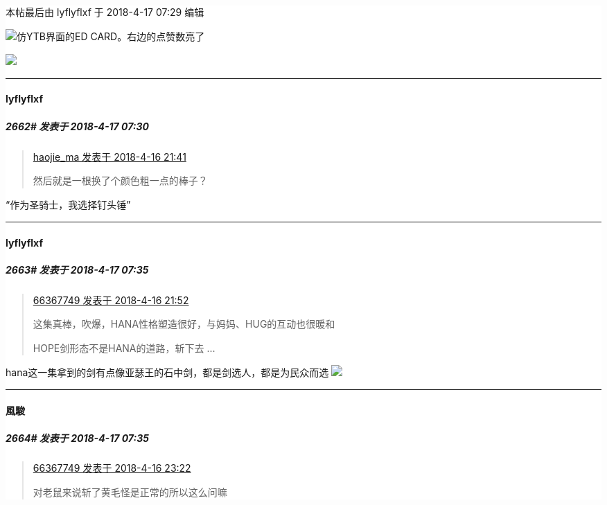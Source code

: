  本帖最后由 lyflyflxf 于 2018-4-17 07:29 编辑 

<img src="https://i.loli.net/2018/04/17/5ad530ae7051c.jpg" referrerpolicy="no-referrer">仿YTB界面的ED CARD。右边的点赞数亮了

<img src="https://i.loli.net/2018/04/17/5ad530ec4981f.png" referrerpolicy="no-referrer">







-----

####  lyflyflxf  
##### 2662#       发表于 2018-4-17 07:30



<blockquote><a href="httphttps://bbs.saraba1st.com/2b/forum.php?mod=redirect&amp;goto=findpost&amp;pid=39259934&amp;ptid=1553961" target="_blank">haojie_ma 发表于 2018-4-16 21:41</a>

然后就是一根换了个颜色粗一点的棒子？</blockquote>
“作为圣骑士，我选择钉头锤”







-----

####  lyflyflxf  
##### 2663#       发表于 2018-4-17 07:35



<blockquote><a href="httphttps://bbs.saraba1st.com/2b/forum.php?mod=redirect&amp;goto=findpost&amp;pid=39260059&amp;ptid=1553961" target="_blank">66367749 发表于 2018-4-16 21:52</a>

这集真棒，吹爆，HANA性格塑造很好，与妈妈、HUG的互动也很暖和

HOPE剑形态不是HANA的道路，斩下去 ...</blockquote>
hana这一集拿到的剑有点像亚瑟王的石中剑，都是剑选人，都是为民众而选
<img src="https://i.loli.net/2018/04/17/5ad5330a33206.jpg" referrerpolicy="no-referrer">







-----

####  風駿  
##### 2664#       发表于 2018-4-17 07:35



<blockquote><a href="httphttps://bbs.saraba1st.com/2b/forum.php?mod=redirect&amp;goto=findpost&amp;pid=39261119&amp;ptid=1553961" target="_blank">66367749 发表于 2018-4-16 23:22</a>

对老鼠来说斩了黄毛怪是正常的所以这么问嘛
